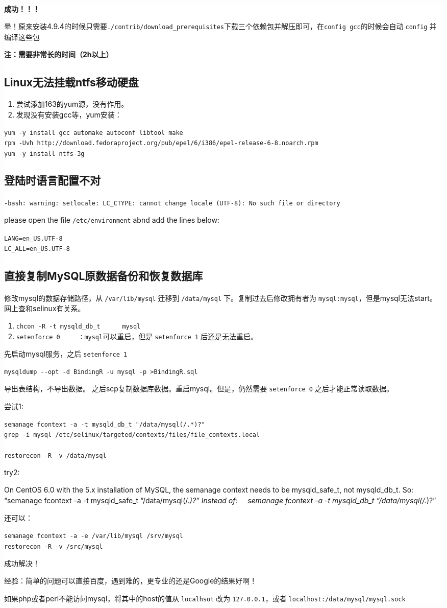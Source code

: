 **成功！！！**

晕！原来安装4.9.4的时候只需要`./contrib/download_prerequisites`下载三个依赖包并解压即可，在`config gcc`的时候会自动 `config` 并编译这些包

**注：需要非常长的时间（2h以上）**

## Linux无法挂载ntfs移动硬盘
1. 尝试添加163的yum源，没有作用。
2. 发现没有安装gcc等，yum安装： 

```shell
yum -y install gcc automake autoconf libtool make
rpm -Uvh http://download.fedoraproject.org/pub/epel/6/i386/epel-release-6-8.noarch.rpm
yum -y install ntfs-3g
```

## 登陆时语言配置不对
```
-bash: warning: setlocale: LC_CTYPE: cannot change locale (UTF-8): No such file or directory
```

please open the file `/etc/environment` abnd add the 
lines below:
```
LANG=en_US.UTF-8
LC_ALL=en_US.UTF-8
```

## 直接复制MySQL原数据备份和恢复数据库
修改mysql的数据存储路径，从 `/var/lib/mysql` 迁移到 `/data/mysql` 下。复制过去后修改拥有者为 `mysql:mysql`，但是mysql无法start。网上查和selinux有关系。
1. `chcon -R -t mysqld_db_t      mysql`
2. `setenforce 0     ：mysql`可以重启，但是 `setenforce 1` 后还是无法重启。


先启动mysql服务，之后 `setenforce 1`

`mysqldump --opt -d BindingR -u mysql -p >BindingR.sql`

导出表结构，不导出数据。
之后scp复制数据库数据。重启mysql。但是，仍然需要 `setenforce 0` 之后才能正常读取数据。

尝试1:
```shell
semanage fcontext -a -t mysqld_db_t "/data/mysql(/.*)?"
grep -i mysql /etc/selinux/targeted/contexts/files/file_contexts.local

restorecon -R -v /data/mysql
```
try2:

On CentOS 6.0 with the 5.x installation of MySQL, the semanage context needs to be mysqld_safe_t, not mysqld_db_t.
So:
“semanage fcontext -a -t mysqld_safe_t “/data/mysql(/.*)?”
Instead of:     semanage fcontext -a -t mysqld_db_t “/data/mysql(/.*)?”


还可以：
```shell
semanage fcontext -a -e /var/lib/mysql /srv/mysql
restorecon -R -v /src/mysql
```
成功解决！

经验：简单的问题可以直接百度，遇到难的，更专业的还是Google的结果好啊！

如果php或者perl不能访问mysql，将其中的host的值从 `localhsot` 改为 `127.0.0.1`，或者 `localhost:/data/mysql/mysql.sock`



